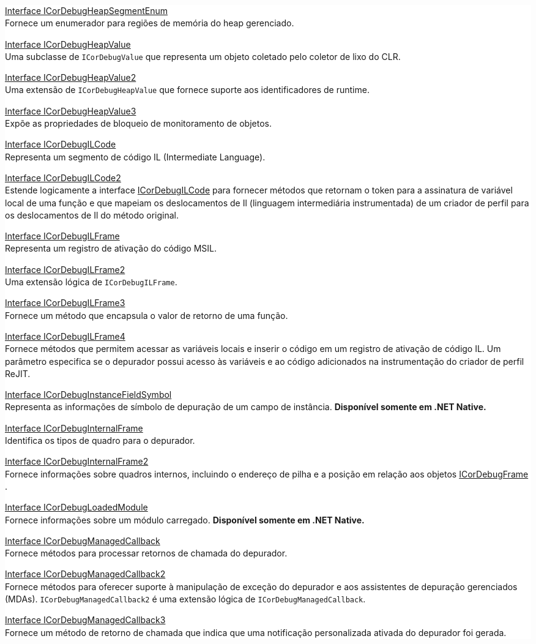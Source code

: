 [Interface ICorDebugHeapSegmentEnum](icordebugheapsegmentenum-interface.md)\
 Fornece um enumerador para regiões de memória do heap gerenciado.  
  
 [Interface ICorDebugHeapValue](icordebugheapvalue-interface.md)\
 Uma subclasse de `ICorDebugValue` que representa um objeto coletado pelo coletor de lixo do CLR.  
  
 [Interface ICorDebugHeapValue2](icordebugheapvalue2-interface1.md)\
 Uma extensão de `ICorDebugHeapValue` que fornece suporte aos identificadores de runtime.  
  
 [Interface ICorDebugHeapValue3](icordebugheapvalue3-interface.md)\
 Expõe as propriedades de bloqueio de monitoramento de objetos.  
  
 [Interface ICorDebugILCode](icordebugilcode-interface.md)\
 Representa um segmento de código IL (Intermediate Language).  
  
 [Interface ICorDebugILCode2](icordebugilcode2-interface.md)\
 Estende logicamente a interface [ICorDebugILCode](icordebugilcode-interface.md) para fornecer métodos que retornam o token para a assinatura de variável local de uma função e que mapeiam os deslocamentos de Il (linguagem intermediária instrumentada) de um criador de perfil para os deslocamentos de Il do método original.  
  
 [Interface ICorDebugILFrame](icordebugilframe-interface.md)\
 Representa um registro de ativação do código MSIL.  
  
 [Interface ICorDebugILFrame2](icordebugilframe2-interface.md)\
 Uma extensão lógica de `ICorDebugILFrame`.  
  
 [Interface ICorDebugILFrame3](icordebugilframe3-interface.md)\
 Fornece um método que encapsula o valor de retorno de uma função.  
  
 [Interface ICorDebugILFrame4](icordebugilframe4-interface.md)\
 Fornece métodos que permitem acessar as variáveis locais e inserir o código em um registro de ativação de código IL. Um parâmetro especifica se o depurador possui acesso às variáveis e ao código adicionados na instrumentação do criador de perfil ReJIT.  
  
 [Interface ICorDebugInstanceFieldSymbol](icordebuginstancefieldsymbol-interface.md)\
 Representa as informações de símbolo de depuração de um campo de instância. **Disponível somente em .NET Native.**  
  
 [Interface ICorDebugInternalFrame](icordebuginternalframe-interface.md)\
 Identifica os tipos de quadro para o depurador.  
  
 [Interface ICorDebugInternalFrame2](icordebuginternalframe2-interface.md)\
 Fornece informações sobre quadros internos, incluindo o endereço de pilha e a posição em relação aos objetos [ICorDebugFrame](icordebugframe-interface.md) .  
  
 [Interface ICorDebugLoadedModule](icordebugloadedmodule-interface.md)\
 Fornece informações sobre um módulo carregado. **Disponível somente em .NET Native.**  
  
 [Interface ICorDebugManagedCallback](icordebugmanagedcallback-interface.md)\
 Fornece métodos para processar retornos de chamada do depurador.  
  
 [Interface ICorDebugManagedCallback2](icordebugmanagedcallback2-interface.md)\
 Fornece métodos para oferecer suporte à manipulação de exceção do depurador e aos assistentes de depuração gerenciados (MDAs). `ICorDebugManagedCallback2` é uma extensão lógica de `ICorDebugManagedCallback`.  
  
 [Interface ICorDebugManagedCallback3](icordebugmanagedcallback3-interface.md)\
 Fornece um método de retorno de chamada que indica que uma notificação personalizada ativada do depurador foi gerada.  
  